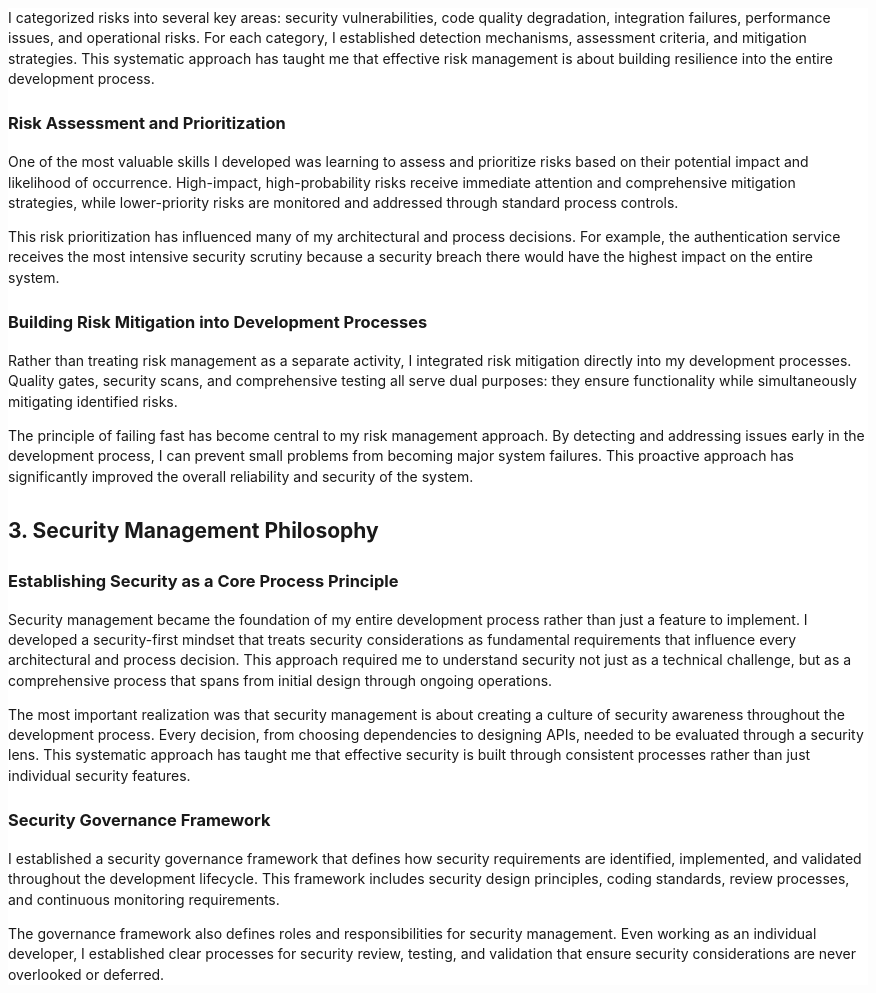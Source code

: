 I categorized risks into several key areas: security vulnerabilities, code quality degradation, integration failures, performance issues, and operational risks. For each category, I established detection mechanisms, assessment criteria, and mitigation strategies. This systematic approach has taught me that effective risk management is about building resilience into the entire development process.

### Risk Assessment and Prioritization

One of the most valuable skills I developed was learning to assess and prioritize risks based on their potential impact and likelihood of occurrence. High-impact, high-probability risks receive immediate attention and comprehensive mitigation strategies, while lower-priority risks are monitored and addressed through standard process controls.

This risk prioritization has influenced many of my architectural and process decisions. For example, the authentication service receives the most intensive security scrutiny because a security breach there would have the highest impact on the entire system.

### Building Risk Mitigation into Development Processes

Rather than treating risk management as a separate activity, I integrated risk mitigation directly into my development processes. Quality gates, security scans, and comprehensive testing all serve dual purposes: they ensure functionality while simultaneously mitigating identified risks.

The principle of failing fast has become central to my risk management approach. By detecting and addressing issues early in the development process, I can prevent small problems from becoming major system failures. This proactive approach has significantly improved the overall reliability and security of the system.

## 3. Security Management Philosophy

### Establishing Security as a Core Process Principle

Security management became the foundation of my entire development process rather than just a feature to implement. I developed a security-first mindset that treats security considerations as fundamental requirements that influence every architectural and process decision. This approach required me to understand security not just as a technical challenge, but as a comprehensive process that spans from initial design through ongoing operations.

The most important realization was that security management is about creating a culture of security awareness throughout the development process. Every decision, from choosing dependencies to designing APIs, needed to be evaluated through a security lens. This systematic approach has taught me that effective security is built through consistent processes rather than just individual security features.

### Security Governance Framework

I established a security governance framework that defines how security requirements are identified, implemented, and validated throughout the development lifecycle. This framework includes security design principles, coding standards, review processes, and continuous monitoring requirements.

The governance framework also defines roles and responsibilities for security management. Even working as an individual developer, I established clear processes for security review, testing, and validation that ensure security considerations are never overlooked or deferred.
